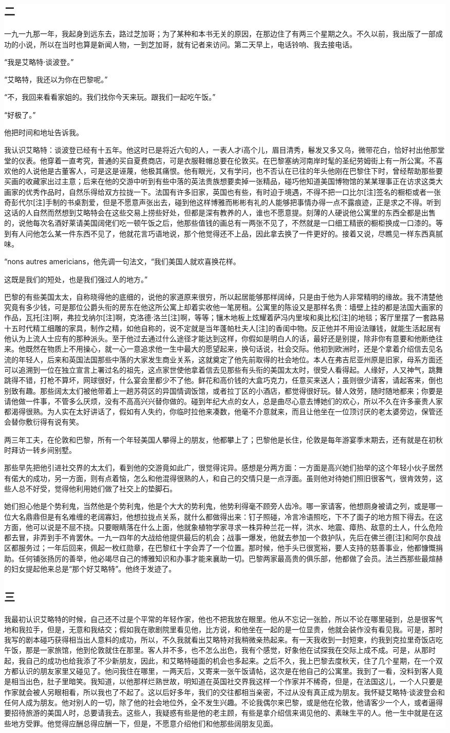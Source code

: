 

## 二


一九一九那一年，我起身到远东去，路过芝加哥；为了某种和本书无关的原因，在那边住了有两三个星期之久。不久以前，我出版了一部成功的小说，所以在当时也算是新闻人物，一到芝加哥，就有记者来访问。第二天早上，电话铃响、我去接电话。

“我是艾略特·谈波登。”

“艾略特，我还以为你在巴黎呢。”

“不，我回来看看家姐的。我们找你今天来玩。跟我们一起吃午饭。”

“好极了。”

他把时间和地址告诉我。

我认识艾略特：谈波登已经有十五年。他这时已是将近六旬的人，一表人才i高个儿，眉目清秀，鬈发又多又乌，微带花白，恰好衬出他那堂堂的仪表。他穿着一直考究，普通的买自夏费商店，可是衣服鞋帽总要在伦敦买。在巴黎塞纳河南岸时髦的圣纪劳姆街上有一所公寓。不喜欢他的人说他是古董客人，可是这是诬蔑，他极其痛恨。他有眼光，又有学问，也不否认在已往的年头他刚在巴黎住下时，曾经帮助那些要买画的收藏家出过主意；后来在他的交游中听到有些中落的英法贵族想要卖掉一张精品，碰巧他知道美国博物馆的某某理事正在访求这类大画家的优秀作品时，自然乐得给双方拉拢一下。法国有许多旧家，英国也有些，有时迫于境遇，不得不把一口比尔[注]签名的橱柜或者一张奇彭代尔[注]手制的书桌割爱，但是不愿意声张出去，碰到他这样博雅而彬彬有礼的人能够把事情办得一点不露痕迹，正是求之不得。听到这话的人自然而然想到艾略特会在这些交易上捞些好处，但都是深有教养的人，谁也不愿意提。刻薄的人硬说他公寓里的东西全都是出售的，说他每次名酒好莱请美国阔佬们吃一顿午饭之后，他那些值钱的画总有一两张不见了，不然就是一口细工精嵌的橱柜换成一口漆的。等到有人问他怎么某一件东西不见了，他就花言巧语地说，那个他觉得还不上品，因此拿去换了一件更好的。接着又说，尽瞧见一样东西真腻味。

“nons autres americians，他先调一句法文，“我们美国人就欢喜换花样。

这既是我们的短处，也是我们强过人的地方。”

巴黎的有些美国太太，自称晓得他的底细的，说他的家道原来很穷，所以起居能够那样阔绰，只是由于他为人非常精明的缘故。我不清楚他究竟有多少钱，可是那位公爵头衔的房东在他这所公寓上却着实收他一笔房租。公寓里的陈设又是那样名贵：墙壁上挂的都是法国大画家的作品，瓦托[注]啊，弗拉戈纳尔[注]啊，克洛德·洛兰[注]啊，等等；镶木地板上炫耀着萨冯内里埃和奥比松[注]的地毯；客厅里摆了一套路易十五时代精工细雕的家具，制作之精，如他自称的，说不定就是当年蓬帕杜夫人[注]的香闺中物。反正他并不用设法赚钱，就能生活起居有他认为上流人士应有的那种派头。至于他过去通过什么途径才能达到这样，你假如是明白人的话，最好还是别提，除非你有意要和他断绝往来。他既然在物质上不用操心，就一心一意追求他一生中最大的愿望起来，换句话说，社会交际。他初到欧洲时，还是个拿着介绍信去见名流的年轻人，后来和英国法国那些中落的大家发生商业关系，这就奠定了他先前取得的社会地位。本人在弗吉尼亚州原是旧家，母系方面还可以追溯到一位在独立宣言上署过名的祖先，这点家世使他拿着信去见那些有头衔的美国太太时，很受人看得起。人缘好，人又神气，跳舞跳得不错，打枪不算坏，网球很好，什么宴会里都少不了他。鲜花和高价钱的大盒巧克力，任意买来送人；虽则很少请客，请起客来，倒也别致有趣。那些阔太太们被他带着上一趟苏荷区的异国情调饭馆，或者拉丁区的小酒店，都觉得很好玩。替人效劳，随时随地都来；你要是请他做一件事，不管多么厌烦，没有不高高兴兴替你做的。碰到年纪大点的女人，总是曲尽心意去博她们的欢心，所以不久在许多豪贵人家都渴得很熟。为人实在太好讲话了，假如有人失约，你临时拉他来凑数，他毫不介意就来，而且让他坐在一位顶讨厌的老太婆旁边，保管还会替你敷衍得有说有笑。

两三年工夫，在伦敦和巴黎，所有一个年轻美国人攀得上的朋友，他都攀上了；巴黎他是长住，伦敦是每年游宴季末期去，还有就是在初秋时拜访一转乡间别墅。

那些早先把他引进社交界的太太们，看到他的交游竟如此广，很觉得诧异。感想是分两方面：一方面是高兴她们抬举的这个年轻小伙子居然有偌大的成功，另一方面，则有点着恼，怎么和他混得很熟的人，和自己的交情只是一点浮面。虽则他对待她们照旧很客气，很肯效劳，这些人总不好受，觉得他利用她们做了社交上的垫脚石。

她们担心他是个势利鬼，当然他是个势利鬼，他是个大大的势利鬼，他势利得毫不顾旁人齿冷。哪一家请客，他想厕身被请之列，或是哪一位大名鼎鼎但是有名难缠的老阔寡妇，他想拉拢点关系，就什么都做得出来：钉子照碰，冷言冷语照吃，下不了面子的地方照下得去。在这方面，他可以说是不屈不挠。只要眼睛落在什么上面，他就象植物学家寻求一株异种兰花一样，洪水、地震、瘴热、敌意的土人，什么危险都去冒，非弄到手不肯罢休。一九一四年的大战给他提供最后的机会；战事一爆发，他就去参加一个救护队，先后在佛兰德[注]和阿尔良战区都服务过；一年后回来，佩起一枚红勋章，在巴黎红十字会弄了一个位置。那时候，他手头已很宽裕，要人支持的慈善事业，他都慷慨捐助。任何铺张扬厉的善举，他必竭尽自己的博雅知识和办事才能来襄助一切。巴黎两家最高贵的俱乐部，他都做了会员。法兰西那些最煊赫的妇女提起他来总是“那个好艾略特”。他终于发迹了。



## 三


我最初认识艾略特的时候，自己还不过是个平常的年轻作家，他也不把我放在眼里。他从不忘记一张脸，所以不论在哪里碰到，总是很客气地和我拉手，但是，无意和我结交；假如我在歌剧院里看见他，比方说，和他坐在一起的是一位显贵，他就会装作没有看见我。可是，那时我写的剧本碰巧获得相当出人意料的成功，所以，不久我就看出艾略特对我稍微亲热起来。有一天我收到一封短柬，约我到克拉里奇饭店吃午饭，那是一家旅馆，他到伦敦就住在那里。客人并不多，也不怎么出色，我有个感觉，好象他在试探我在交际上成不成。可是，从那时起，我自己的成功也给我添了不少新朋友，因此，和艾略特碰面的机会也多起来。之后不久，我上巴黎去度秋天，住了几个星期，在一个双方都认识的朋友家里又碰见了。他问我住在哪里，一两天后，又寄来一张午饭请帖，这次是在他自己的公寓里。我到了一看，没料到客人竟是相当出色，肚子里暗笑。我知道，以他那样烂熟世故，明知道在英国社交界我这样一个作家并不稀奇，但是，在法国这儿，一个人只要是作家就会被人另眼相看，所以我也了不起了。这以后好多年，我们的交往都相当亲密，不过从没有真正成为朋友。我怀疑艾略特·谈波登会和任何人成为朋友。他对别人的一切，除了他的社会地位外，全不发生兴趣。不论我偶尔来巴黎，或是他在伦敦，他请客少一个人，或者逼得要招待旅游的美国人时，总要请我去。这些人，我疑惑有些是他的老主顾，有些是拿介绍信来谒见他的、素昧生平的人。他一生中就是在这些地方受罪。他觉得应酬总得应酬一下，但是，不愿意介绍他们和他那些阔朋友见面。
